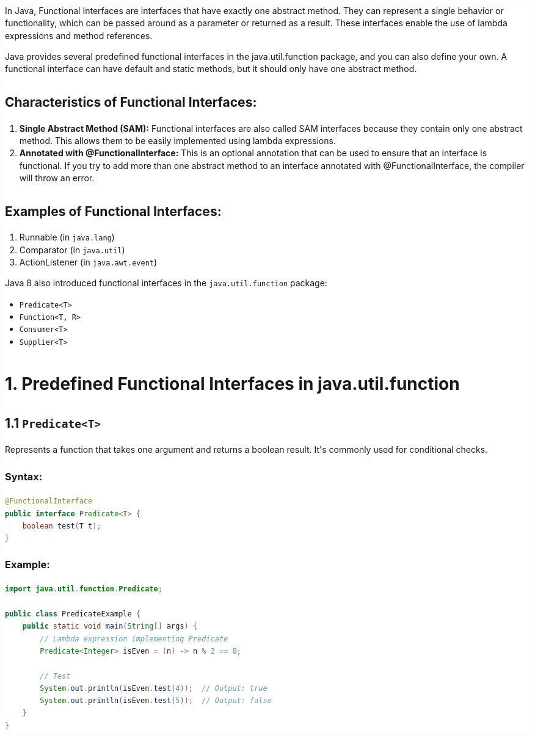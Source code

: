 In Java, Functional Interfaces are interfaces that have exactly one abstract method. They can represent a single behavior or functionality, which can be passed around as a parameter or returned as a result. These interfaces enable the use of lambda expressions and method references.

Java provides several predefined functional interfaces in the java.util.function package, and you can also define your own. A functional interface can have default and static methods, but it should only have one abstract method.

## Characteristics of Functional Interfaces:

1. **Single Abstract Method (SAM):** Functional interfaces are also called SAM interfaces because they contain only one abstract method. This allows them to be easily implemented using lambda expressions.
1. **Annotated with @FunctionalInterface:** This is an optional annotation that can be used to ensure that an interface is functional. If you try to add more than one abstract method to an interface annotated with @FunctionalInterface, the compiler will throw an error.

## Examples of Functional Interfaces:

1. Runnable (in `java.lang`)
1. Comparator (in `java.util`)
1. ActionListener (in `java.awt.event`)

Java 8 also introduced functional interfaces in the `java.util.function` package:

- `Predicate<T>`
- `Function<T, R>`
- `Consumer<T>`
- `Supplier<T>`

# 1. Predefined Functional Interfaces in java.util.function

## 1.1 `Predicate<T>`

Represents a function that takes one argument and returns a boolean result. It's commonly used for conditional checks.

### Syntax:

```java
@FunctionalInterface
public interface Predicate<T> {
    boolean test(T t);
}
```

### Example:

```java
import java.util.function.Predicate;

public class PredicateExample {
    public static void main(String[] args) {
        // Lambda expression implementing Predicate
        Predicate<Integer> isEven = (n) -> n % 2 == 0;

        // Test
        System.out.println(isEven.test(4));  // Output: true
        System.out.println(isEven.test(5));  // Output: false
    }
}
```
